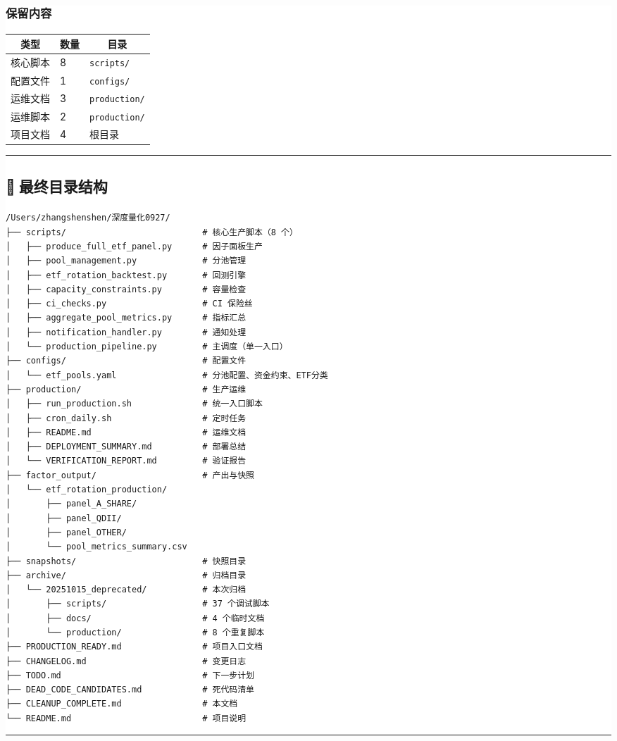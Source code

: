 ### 保留内容

| 类型 | 数量 | 目录 |
|------|------|------|
| 核心脚本 | 8 | `scripts/` |
| 配置文件 | 1 | `configs/` |
| 运维文档 | 3 | `production/` |
| 运维脚本 | 2 | `production/` |
| 项目文档 | 4 | 根目录 |

---

## 📁 最终目录结构

```
/Users/zhangshenshen/深度量化0927/
├── scripts/                           # 核心生产脚本（8 个）
│   ├── produce_full_etf_panel.py      # 因子面板生产
│   ├── pool_management.py             # 分池管理
│   ├── etf_rotation_backtest.py       # 回测引擎
│   ├── capacity_constraints.py        # 容量检查
│   ├── ci_checks.py                   # CI 保险丝
│   ├── aggregate_pool_metrics.py      # 指标汇总
│   ├── notification_handler.py        # 通知处理
│   └── production_pipeline.py         # 主调度（单一入口）
├── configs/                           # 配置文件
│   └── etf_pools.yaml                 # 分池配置、资金约束、ETF分类
├── production/                        # 生产运维
│   ├── run_production.sh              # 统一入口脚本
│   ├── cron_daily.sh                  # 定时任务
│   ├── README.md                      # 运维文档
│   ├── DEPLOYMENT_SUMMARY.md          # 部署总结
│   └── VERIFICATION_REPORT.md         # 验证报告
├── factor_output/                     # 产出与快照
│   └── etf_rotation_production/
│       ├── panel_A_SHARE/
│       ├── panel_QDII/
│       ├── panel_OTHER/
│       └── pool_metrics_summary.csv
├── snapshots/                         # 快照目录
├── archive/                           # 归档目录
│   └── 20251015_deprecated/           # 本次归档
│       ├── scripts/                   # 37 个调试脚本
│       ├── docs/                      # 4 个临时文档
│       └── production/                # 8 个重复脚本
├── PRODUCTION_READY.md                # 项目入口文档
├── CHANGELOG.md                       # 变更日志
├── TODO.md                            # 下一步计划
├── DEAD_CODE_CANDIDATES.md            # 死代码清单
├── CLEANUP_COMPLETE.md                # 本文档
└── README.md                          # 项目说明
```

---